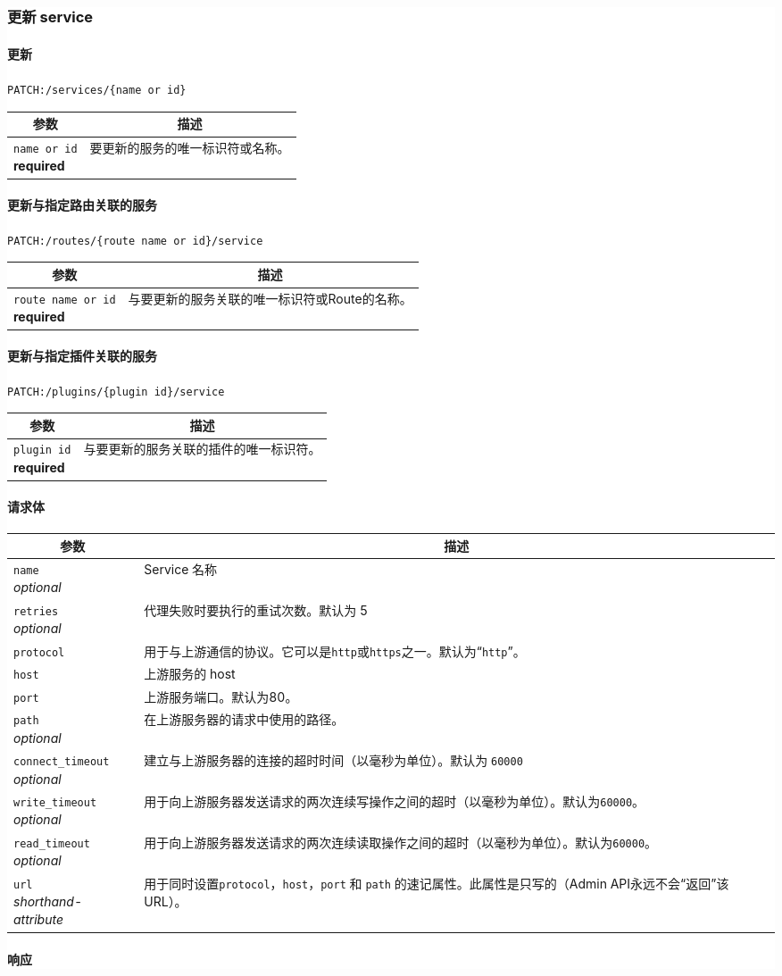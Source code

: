 
### 更新 service

#### 更新

```
PATCH:/services/{name or id}
```
| 参数 | 描述 |
| ---- | ---- |
| `name or id`<br>**required** | 要更新的服务的唯一标识符或名称。 |

#### 更新与指定路由关联的服务

```
PATCH:/routes/{route name or id}/service
```
| 参数 | 描述 |
| ---- | ---- |
| `route name or id`<br>**required** | 与要更新的服务关联的唯一标识符或Route的名称。 |

#### 更新与指定插件关联的服务

```
PATCH:/plugins/{plugin id}/service
```
| 参数 | 描述 |
| ---- | ---- |
| `plugin id`<br>**required** | 与要更新的服务关联的插件的唯一标识符。 |

#### 请求体

| 参数 | 描述 |
| ---- | ---- |
| `name`<br> *optional* | Service 名称 |
| `retries`<br> *optional* | 代理失败时要执行的重试次数。默认为 5 |
| `protocol`<br>   | 用于与上游通信的协议。它可以是`http`或`https`之一。默认为“`http`”。 |
| `host`<br>   | 上游服务的 host |
| `port`<br>   | 上游服务端口。默认为80。  |
| `path`<br> *optional*  | 在上游服务器的请求中使用的路径。 |
| `connect_timeout`<br> *optional*  | 建立与上游服务器的连接的超时时间（以毫秒为单位）。默认为 `60000` |
| `write_timeout`<br> *optional*  | 用于向上游服务器发送请求的两次连续写操作之间的超时（以毫秒为单位）。默认为`60000`。 |
| `read_timeout`<br> *optional*  | 用于向上游服务器发送请求的两次连续读取操作之间的超时（以毫秒为单位）。默认为`60000`。 |
| `url`<br> *shorthand-attribute*  | 用于同时设置`protocol`，`host`，`port` 和 `path` 的速记属性。此属性是只写的（Admin API永远不会“返回”该URL）。 |

#### 响应

